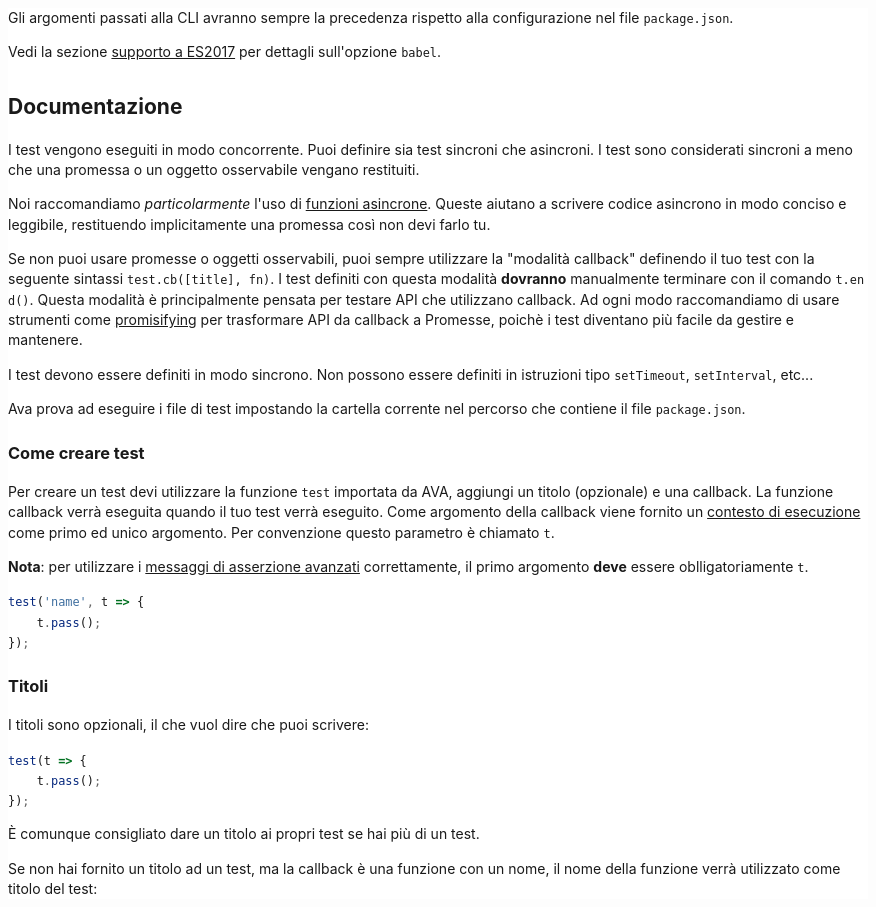 Gli argomenti passati alla CLI avranno sempre la precedenza rispetto alla configurazione nel file `package.json`.

Vedi la sezione [supporto a ES2017](#support-a-es2017) per dettagli sull'opzione `babel`.

## Documentazione

I test vengono eseguiti in modo concorrente. Puoi definire sia test sincroni che asincroni. I test sono considerati sincroni a meno che una promessa o un oggetto osservabile vengano restituiti.

Noi raccomandiamo *particolarmente* l'uso di [funzioni asincrone](#supporto-per-funzioni-asincrone). Queste aiutano a scrivere codice asincrono in modo conciso e leggibile, restituendo implicitamente una promessa così non devi farlo tu.

Se non puoi usare promesse o oggetti osservabili, puoi sempre utilizzare la "modalità callback" definendo il tuo test con la seguente sintassi `test.cb([title], fn)`. I test definiti con questa modalità **dovranno** manualmente terminare con il comando `t.end()`. Questa modalità è principalmente pensata per testare API che utilizzano callback. Ad ogni modo raccomandiamo di usare strumenti come [promisifying](https://github.com/sindresorhus/pify) per trasformare API da callback a Promesse, poichè i test diventano più facile da gestire e mantenere.

I test devono essere definiti in modo sincrono. Non possono essere definiti in istruzioni tipo `setTimeout`, `setInterval`, etc...

Ava prova ad eseguire i file di test impostando la cartella corrente nel percorso che contiene il file `package.json`.

### Come creare test

Per creare un test devi utilizzare la funzione `test` importata da AVA, aggiungi un titolo (opzionale) e una callback. La funzione callback verrà eseguita quando il tuo test verrà eseguito. Come argomento della callback viene fornito un [contesto di esecuzione](#t) come primo ed unico argomento. Per convenzione questo parametro è chiamato `t`.

**Nota**: per utilizzare i [messaggi di asserzione avanzati](#migliorare-messaggi-delle-asserzioni) correttamente, il primo argomento **deve** essere oblligatoriamente `t`.

```js
test('name', t => {
	t.pass();
});
```

### Titoli

I titoli sono opzionali, il che vuol dire che puoi scrivere:


```js
test(t => {
	t.pass();
});
```

È comunque consigliato dare un titolo ai propri test se hai più di un test.

Se non hai fornito un titolo ad un test, ma la callback è una funzione con un nome, il nome della funzione verrà utilizzato come titolo del test:
